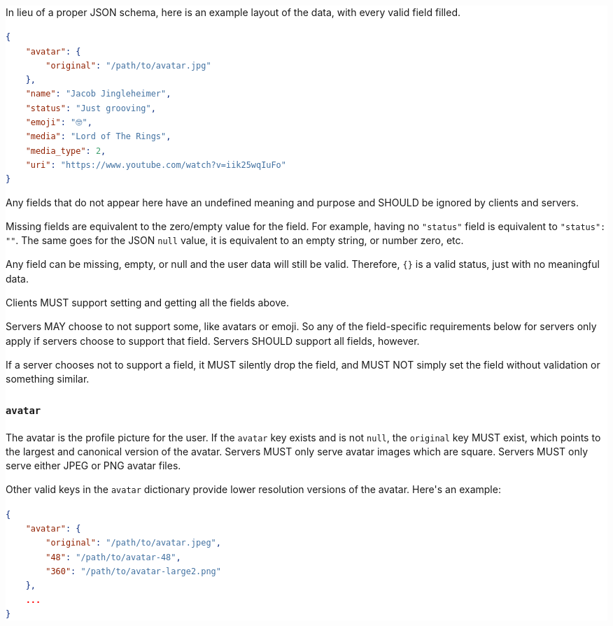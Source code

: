 In lieu of a proper JSON schema, here is an example layout of the data, with every valid field filled.

```json
{
    "avatar": {
        "original": "/path/to/avatar.jpg"
    },
    "name": "Jacob Jingleheimer",
    "status": "Just grooving",
    "emoji": "🤓",
    "media": "Lord of The Rings",
    "media_type": 2,
    "uri": "https://www.youtube.com/watch?v=iik25wqIuFo"
}
```

Any fields that do not appear here have an undefined meaning and purpose and SHOULD be ignored by clients and servers.

Missing fields are equivalent to the zero/empty value for the field. For example, having no `"status"` field is equivalent to `"status": ""`. The same goes for the JSON `null` value, it is equivalent to an empty string, or number zero, etc.

Any field can be missing, empty, or null and the user data will still be valid. Therefore, `{}` is a valid status, just with no meaningful data.

Clients MUST support setting and getting all the fields above.

Servers MAY choose to not support some, like avatars or emoji. So any of the field-specific requirements below for servers only apply if servers choose to support that field. Servers SHOULD support all fields, however.

If a server chooses not to support a field, it MUST silently drop the field, and MUST NOT simply set the field without validation or something similar.

### `avatar`

The avatar is the profile picture for the user. If the `avatar` key exists and is not `null`, the `original` key MUST exist, which points to the largest and canonical version of the avatar. Servers MUST only serve avatar images which are square. Servers MUST only serve either JPEG or PNG avatar files.

Other valid keys in the `avatar` dictionary provide lower resolution versions of the avatar. Here's an example:

```json
{
    "avatar": {
        "original": "/path/to/avatar.jpeg",
        "48": "/path/to/avatar-48",
        "360": "/path/to/avatar-large2.png"
    },
    ...
}
```
